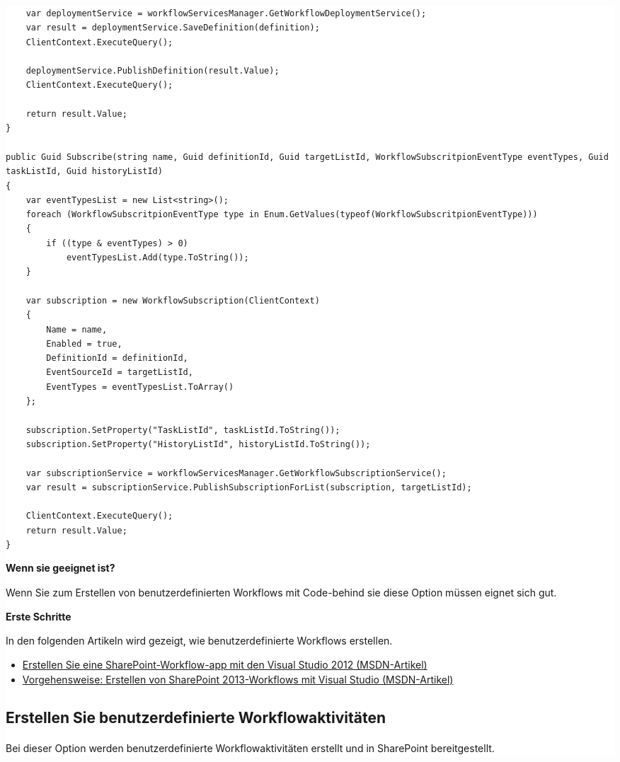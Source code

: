         var deploymentService = workflowServicesManager.GetWorkflowDeploymentService();
        var result = deploymentService.SaveDefinition(definition);
        ClientContext.ExecuteQuery();

        deploymentService.PublishDefinition(result.Value);
        ClientContext.ExecuteQuery();

        return result.Value;
    }

    public Guid Subscribe(string name, Guid definitionId, Guid targetListId, WorkflowSubscritpionEventType eventTypes, Guid taskListId, Guid historyListId)
    {
        var eventTypesList = new List<string>();
        foreach (WorkflowSubscritpionEventType type in Enum.GetValues(typeof(WorkflowSubscritpionEventType)))
        {
            if ((type & eventTypes) > 0)
                eventTypesList.Add(type.ToString());
        }

        var subscription = new WorkflowSubscription(ClientContext)
        {
            Name = name,
            Enabled = true,
            DefinitionId = definitionId,
            EventSourceId = targetListId,
            EventTypes = eventTypesList.ToArray()
        };

        subscription.SetProperty("TaskListId", taskListId.ToString());
        subscription.SetProperty("HistoryListId", historyListId.ToString());

        var subscriptionService = workflowServicesManager.GetWorkflowSubscriptionService();
        var result = subscriptionService.PublishSubscriptionForList(subscription, targetListId);

        ClientContext.ExecuteQuery();
        return result.Value;
    }

**Wenn sie geeignet ist?**

Wenn Sie zum Erstellen von benutzerdefinierten Workflows mit Code-behind sie diese Option müssen eignet sich gut.

**Erste Schritte**

In den folgenden Artikeln wird gezeigt, wie benutzerdefinierte Workflows erstellen.

- [Erstellen Sie eine SharePoint-Workflow-app mit den Visual Studio 2012 (MSDN-Artikel)](https://msdn.microsoft.com/EN-US/library/office/dn456545.aspx)
- [Vorgehensweise: Erstellen von SharePoint 2013-Workflows mit Visual Studio (MSDN-Artikel)](https://msdn.microsoft.com/EN-US/library/office/dn584771.aspx)

<a name="create-custom-workflow-activities"></a>Erstellen Sie benutzerdefinierte Workflowaktivitäten
---------------------------------
Bei dieser Option werden benutzerdefinierte Workflowaktivitäten erstellt und in SharePoint bereitgestellt.

